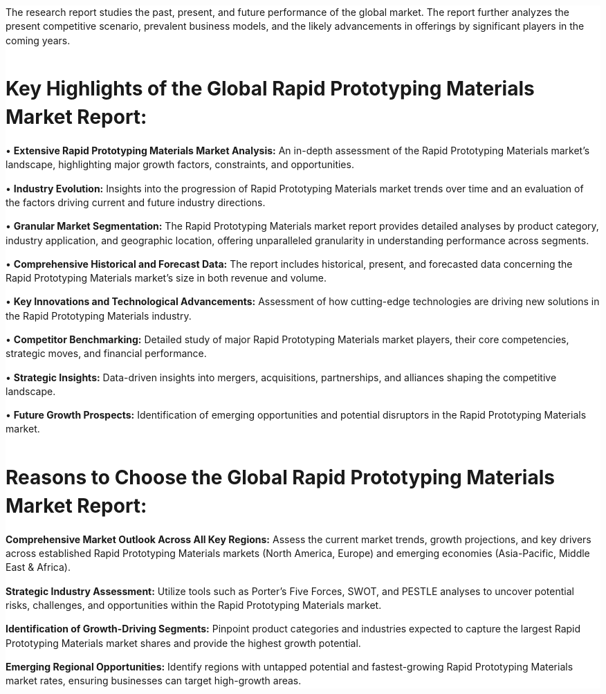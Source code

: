 The research report studies the past, present, and future performance of the global market. The report further analyzes the present competitive scenario, prevalent business models, and the likely advancements in offerings by significant players in the coming years.

# <strong>Key Highlights of the Global Rapid Prototyping Materials Market Report:</strong>

• <strong>Extensive Rapid Prototyping Materials Market Analysis:</strong> An in-depth assessment of the Rapid Prototyping Materials market’s landscape, highlighting major growth factors, constraints, and opportunities.

• <strong>Industry Evolution:</strong> Insights into the progression of Rapid Prototyping Materials market trends over time and an evaluation of the factors driving current and future industry directions.

• <strong>Granular Market Segmentation:</strong> The Rapid Prototyping Materials market report provides detailed analyses by product category, industry application, and geographic location, offering unparalleled granularity in understanding performance across segments.

• <strong>Comprehensive Historical and Forecast Data:</strong> The report includes historical, present, and forecasted data concerning the Rapid Prototyping Materials market’s size in both revenue and volume.

• <strong>Key Innovations and Technological Advancements:</strong> Assessment of how cutting-edge technologies are driving new solutions in the Rapid Prototyping Materials industry.

• <strong>Competitor Benchmarking:</strong> Detailed study of major Rapid Prototyping Materials market players, their core competencies, strategic moves, and financial performance.

• <strong>Strategic Insights:</strong> Data-driven insights into mergers, acquisitions, partnerships, and alliances shaping the competitive landscape.

• <strong>Future Growth Prospects:</strong> Identification of emerging opportunities and potential disruptors in the Rapid Prototyping Materials market.

# <strong>Reasons to Choose the Global Rapid Prototyping Materials Market Report:</strong>

<strong>Comprehensive Market Outlook Across All Key Regions:</strong>
Assess the current market trends, growth projections, and key drivers across established Rapid Prototyping Materials markets (North America, Europe) and emerging economies (Asia-Pacific, Middle East & Africa).

<strong>Strategic Industry Assessment:</strong>
Utilize tools such as Porter’s Five Forces, SWOT, and PESTLE analyses to uncover potential risks, challenges, and opportunities within the Rapid Prototyping Materials market.

<strong>Identification of Growth-Driving Segments:</strong>
Pinpoint product categories and industries expected to capture the largest Rapid Prototyping Materials market shares and provide the highest growth potential.

<strong>Emerging Regional Opportunities:</strong>
Identify regions with untapped potential and fastest-growing Rapid Prototyping Materials market rates, ensuring businesses can target high-growth areas.
